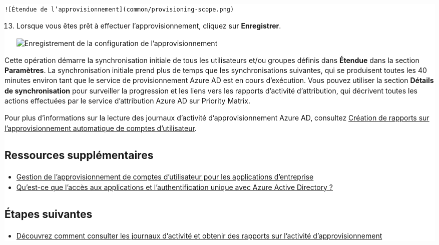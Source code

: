     ![Étendue de l’approvisionnement](common/provisioning-scope.png)

13. Lorsque vous êtes prêt à effectuer l’approvisionnement, cliquez sur **Enregistrer**.

    ![Enregistrement de la configuration de l’approvisionnement](common/provisioning-configuration-save.png)

Cette opération démarre la synchronisation initiale de tous les utilisateurs et/ou groupes définis dans **Étendue** dans la section **Paramètres**. La synchronisation initiale prend plus de temps que les synchronisations suivantes, qui se produisent toutes les 40 minutes environ tant que le service de provisionnement Azure AD est en cours d’exécution. Vous pouvez utiliser la section **Détails de synchronisation** pour surveiller la progression et les liens vers les rapports d’activité d’attribution, qui décrivent toutes les actions effectuées par le service d’attribution Azure AD sur Priority Matrix.

Pour plus d’informations sur la lecture des journaux d’activité d’approvisionnement Azure AD, consultez [Création de rapports sur l’approvisionnement automatique de comptes d’utilisateur](../app-provisioning/check-status-user-account-provisioning.md).

## <a name="additional-resources"></a>Ressources supplémentaires

* [Gestion de l’approvisionnement de comptes d’utilisateur pour les applications d’entreprise](../app-provisioning/configure-automatic-user-provisioning-portal.md)
* [Qu’est-ce que l’accès aux applications et l’authentification unique avec Azure Active Directory ?](../manage-apps/what-is-single-sign-on.md)

## <a name="next-steps"></a>Étapes suivantes

* [Découvrez comment consulter les journaux d’activité et obtenir des rapports sur l’activité d’approvisionnement](../app-provisioning/check-status-user-account-provisioning.md)


